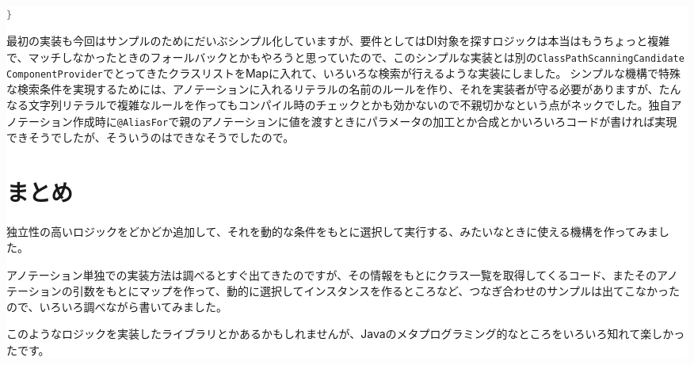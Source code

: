 ```java
}
```

最初の実装も今回はサンプルのためにだいぶシンプル化していますが、要件としてはDI対象を探すロジックは本当はもうちょっと複雑で、マッチしなかったときのフォールバックとかもやろうと思っていたので、このシンプルな実装とは別の`ClassPathScanningCandidateComponentProvider`でとってきたクラスリストをMapに入れて、いろいろな検索が行えるような実装にしました。
シンプルな機構で特殊な検索条件を実現するためには、アノテーションに入れるリテラルの名前のルールを作り、それを実装者が守る必要がありますが、たんなる文字列リテラルで複雑なルールを作ってもコンパイル時のチェックとかも効かないので不親切かなという点がネックでした。独自アノテーション作成時に`@AliasFor`で親のアノテーションに値を渡すときにパラメータの加工とか合成とかいろいろコードが書ければ実現できそうでしたが、そういうのはできなそうでしたので。

# まとめ

独立性の高いロジックをどかどか追加して、それを動的な条件をもとに選択して実行する、みたいなときに使える機構を作ってみました。

アノテーション単独での実装方法は調べるとすぐ出てきたのですが、その情報をもとにクラス一覧を取得してくるコード、またそのアノテーションの引数をもとにマップを作って、動的に選択してインスタンスを作るところなど、つなぎ合わせのサンプルは出てこなかったので、いろいろ調べながら書いてみました。

このようなロジックを実装したライブラリとかあるかもしれませんが、Javaのメタプログラミング的なところをいろいろ知れて楽しかったです。
